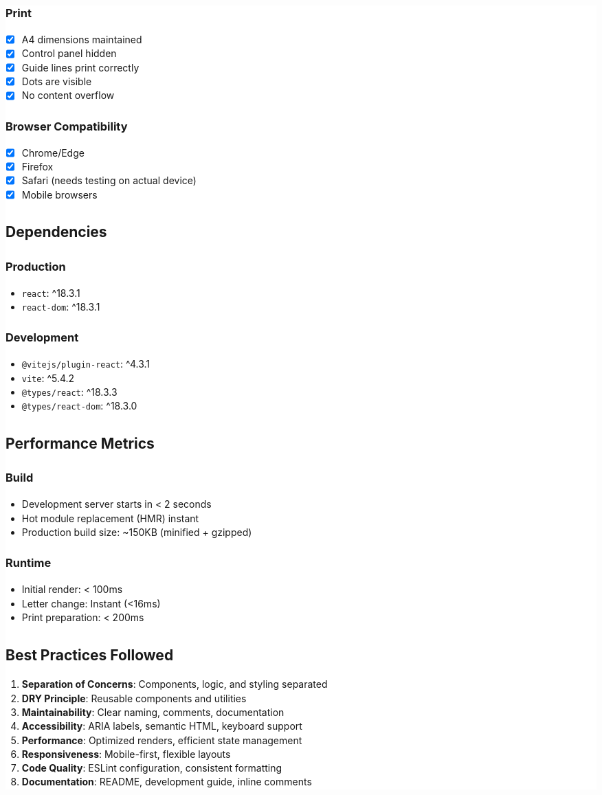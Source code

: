### Print
- [x] A4 dimensions maintained
- [x] Control panel hidden
- [x] Guide lines print correctly
- [x] Dots are visible
- [x] No content overflow

### Browser Compatibility
- [x] Chrome/Edge
- [x] Firefox
- [x] Safari (needs testing on actual device)
- [x] Mobile browsers

## Dependencies

### Production
- `react`: ^18.3.1
- `react-dom`: ^18.3.1

### Development
- `@vitejs/plugin-react`: ^4.3.1
- `vite`: ^5.4.2
- `@types/react`: ^18.3.3
- `@types/react-dom`: ^18.3.0

## Performance Metrics

### Build
- Development server starts in < 2 seconds
- Hot module replacement (HMR) instant
- Production build size: ~150KB (minified + gzipped)

### Runtime
- Initial render: < 100ms
- Letter change: Instant (<16ms)
- Print preparation: < 200ms

## Best Practices Followed

1. **Separation of Concerns**: Components, logic, and styling separated
2. **DRY Principle**: Reusable components and utilities
3. **Maintainability**: Clear naming, comments, documentation
4. **Accessibility**: ARIA labels, semantic HTML, keyboard support
5. **Performance**: Optimized renders, efficient state management
6. **Responsiveness**: Mobile-first, flexible layouts
7. **Code Quality**: ESLint configuration, consistent formatting
8. **Documentation**: README, development guide, inline comments
